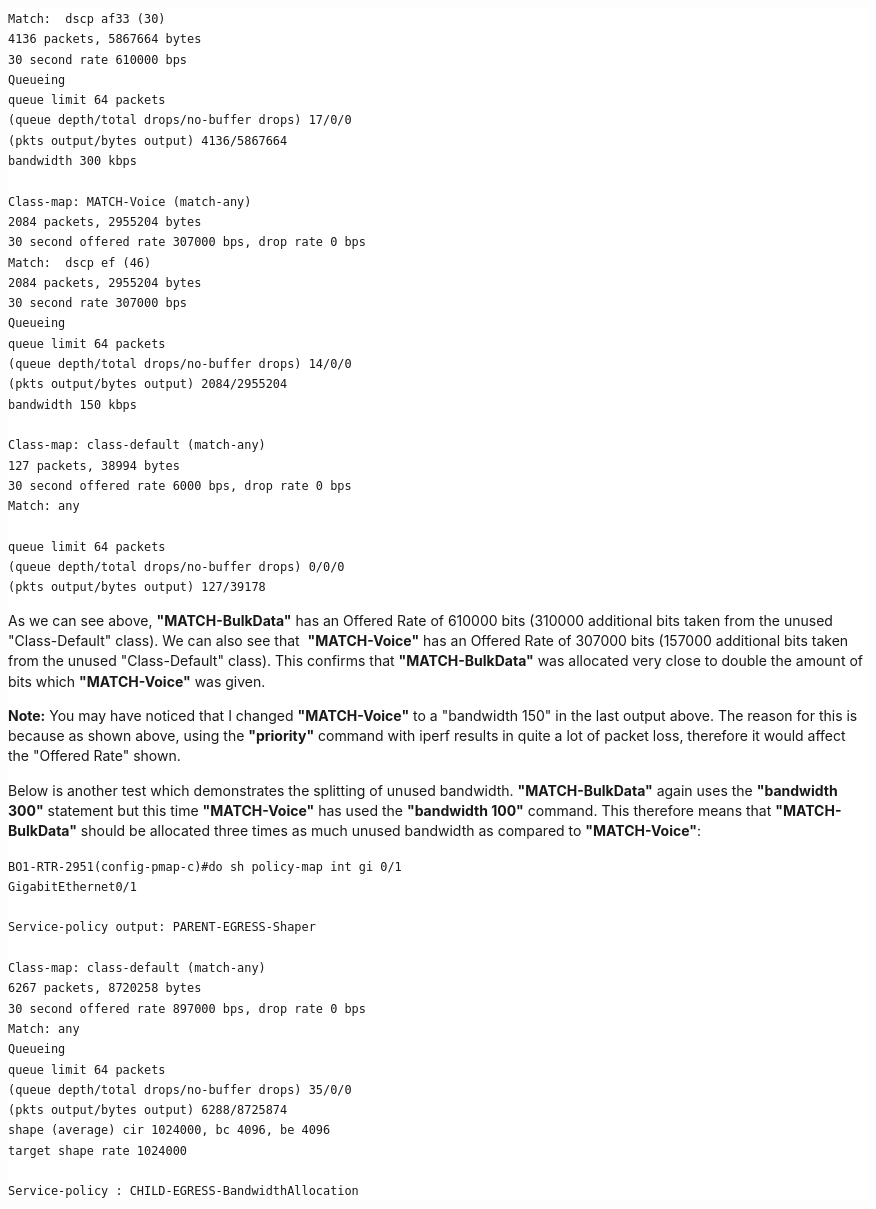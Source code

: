 ```
Match:  dscp af33 (30)
4136 packets, 5867664 bytes
30 second rate 610000 bps
Queueing
queue limit 64 packets
(queue depth/total drops/no-buffer drops) 17/0/0
(pkts output/bytes output) 4136/5867664
bandwidth 300 kbps

Class-map: MATCH-Voice (match-any)
2084 packets, 2955204 bytes
30 second offered rate 307000 bps, drop rate 0 bps
Match:  dscp ef (46)
2084 packets, 2955204 bytes
30 second rate 307000 bps
Queueing
queue limit 64 packets
(queue depth/total drops/no-buffer drops) 14/0/0
(pkts output/bytes output) 2084/2955204
bandwidth 150 kbps

Class-map: class-default (match-any)
127 packets, 38994 bytes
30 second offered rate 6000 bps, drop rate 0 bps
Match: any

queue limit 64 packets
(queue depth/total drops/no-buffer drops) 0/0/0
(pkts output/bytes output) 127/39178
```

As we can see above, **"MATCH-BulkData"** has an Offered Rate of 610000 bits (310000 additional bits taken from the unused "Class-Default" class). We can also see that  **"MATCH-Voice"** has an Offered Rate of 307000 bits (157000 additional bits taken from the unused "Class-Default" class). This confirms that **"MATCH-BulkData"** was allocated very close to double the amount of bits which **"MATCH-Voice"** was given.

**Note:** You may have noticed that I changed **"MATCH-Voice"** to a "bandwidth 150" in the last output above. The reason for this is because as shown above, using the **"priority"** command with iperf results in quite a lot of packet loss, therefore it would affect the "Offered Rate" shown.

Below is another test which demonstrates the splitting of unused bandwidth. **"MATCH-BulkData"** again uses the **"bandwidth 300"** statement but this time **"MATCH-Voice"** has used the **"bandwidth 100"** command. This therefore means that **"MATCH-BulkData"** should be allocated three times as much unused bandwidth as compared to **"MATCH-Voice"**:

```
BO1-RTR-2951(config-pmap-c)#do sh policy-map int gi 0/1
GigabitEthernet0/1

Service-policy output: PARENT-EGRESS-Shaper

Class-map: class-default (match-any)
6267 packets, 8720258 bytes
30 second offered rate 897000 bps, drop rate 0 bps
Match: any
Queueing
queue limit 64 packets
(queue depth/total drops/no-buffer drops) 35/0/0
(pkts output/bytes output) 6288/8725874
shape (average) cir 1024000, bc 4096, be 4096
target shape rate 1024000

Service-policy : CHILD-EGRESS-BandwidthAllocation

```